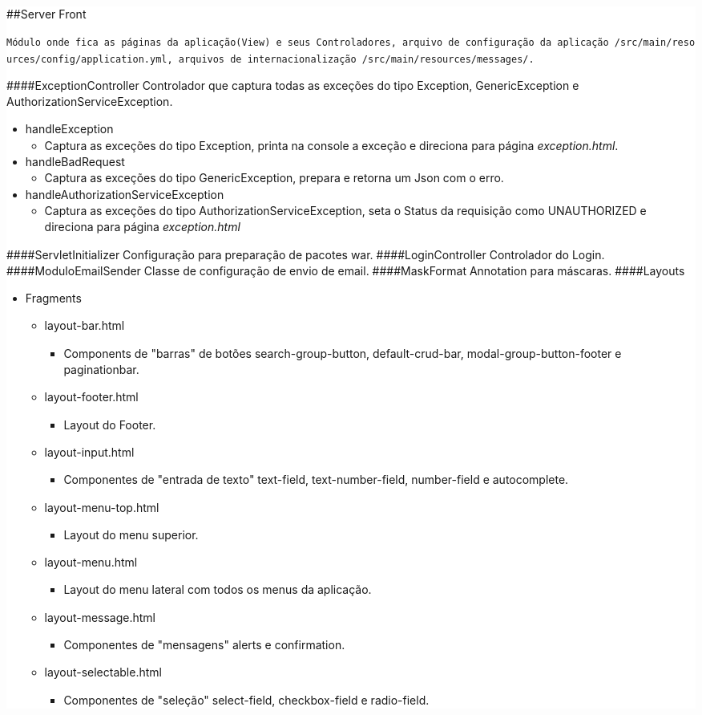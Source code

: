 ##Server Front

```
Módulo onde fica as páginas da aplicação(View) e seus Controladores, arquivo de configuração da aplicação /src/main/resources/config/application.yml, arquivos de internacionalização /src/main/resources/messages/.
```

####ExceptionController
  Controlador que captura todas as exceções do tipo Exception, GenericException e AuthorizationServiceException.

  - handleException
    - Captura as exceções do tipo Exception, printa na console a exceção e direciona para página *exception.html*. 
  - handleBadRequest
    - Captura as exceções do tipo GenericException, prepara e retorna um Json com o erro.
  - handleAuthorizationServiceException
    - Captura as exceções do tipo AuthorizationServiceException, seta o Status da requisição como UNAUTHORIZED e direciona para página *exception.html*

####ServletInitializer
  Configuração para preparação de pacotes war.
####LoginController
  Controlador do Login.
####ModuloEmailSender
  Classe de configuração de envio de email.
####MaskFormat
  Annotation para máscaras.
####Layouts
  - Fragments

    - layout-bar.html

      - Components de "barras" de botões search-group-button, default-crud-bar, modal-group-button-footer e paginationbar.

    - layout-footer.html

      - Layout do Footer.

    - layout-input.html

      - Componentes de "entrada de texto" text-field, text-number-field, number-field e autocomplete.

    - layout-menu-top.html

      - Layout do menu superior.

    - layout-menu.html

      - Layout do menu lateral com todos os menus da aplicação.

    - layout-message.html

      - Componentes de "mensagens" alerts e confirmation.

    - layout-selectable.html

      - Componentes de "seleção" select-field, checkbox-field e radio-field.
